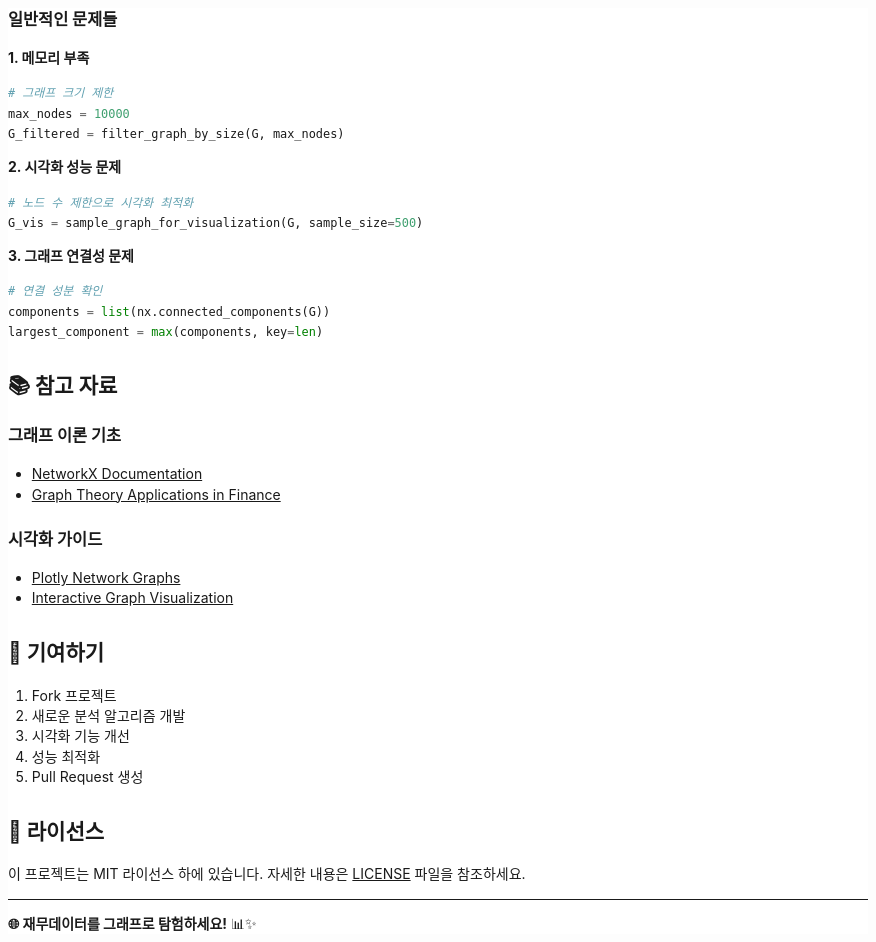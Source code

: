 ### 일반적인 문제들

**1. 메모리 부족**
```python
# 그래프 크기 제한
max_nodes = 10000
G_filtered = filter_graph_by_size(G, max_nodes)
```

**2. 시각화 성능 문제**
```python
# 노드 수 제한으로 시각화 최적화  
G_vis = sample_graph_for_visualization(G, sample_size=500)
```

**3. 그래프 연결성 문제**
```python
# 연결 성분 확인
components = list(nx.connected_components(G))
largest_component = max(components, key=len)
```

## 📚 참고 자료

### 그래프 이론 기초
- [NetworkX Documentation](https://networkx.org/documentation/stable/)
- [Graph Theory Applications in Finance](https://example.com)

### 시각화 가이드
- [Plotly Network Graphs](https://plotly.com/python/network-graphs/)
- [Interactive Graph Visualization](https://example.com)

## 🤝 기여하기

1. Fork 프로젝트
2. 새로운 분석 알고리즘 개발
3. 시각화 기능 개선
4. 성능 최적화
5. Pull Request 생성

## 📄 라이선스

이 프로젝트는 MIT 라이선스 하에 있습니다. 자세한 내용은 [LICENSE](../LICENSE) 파일을 참조하세요.

---

**🌐 재무데이터를 그래프로 탐험하세요!** 📊✨
